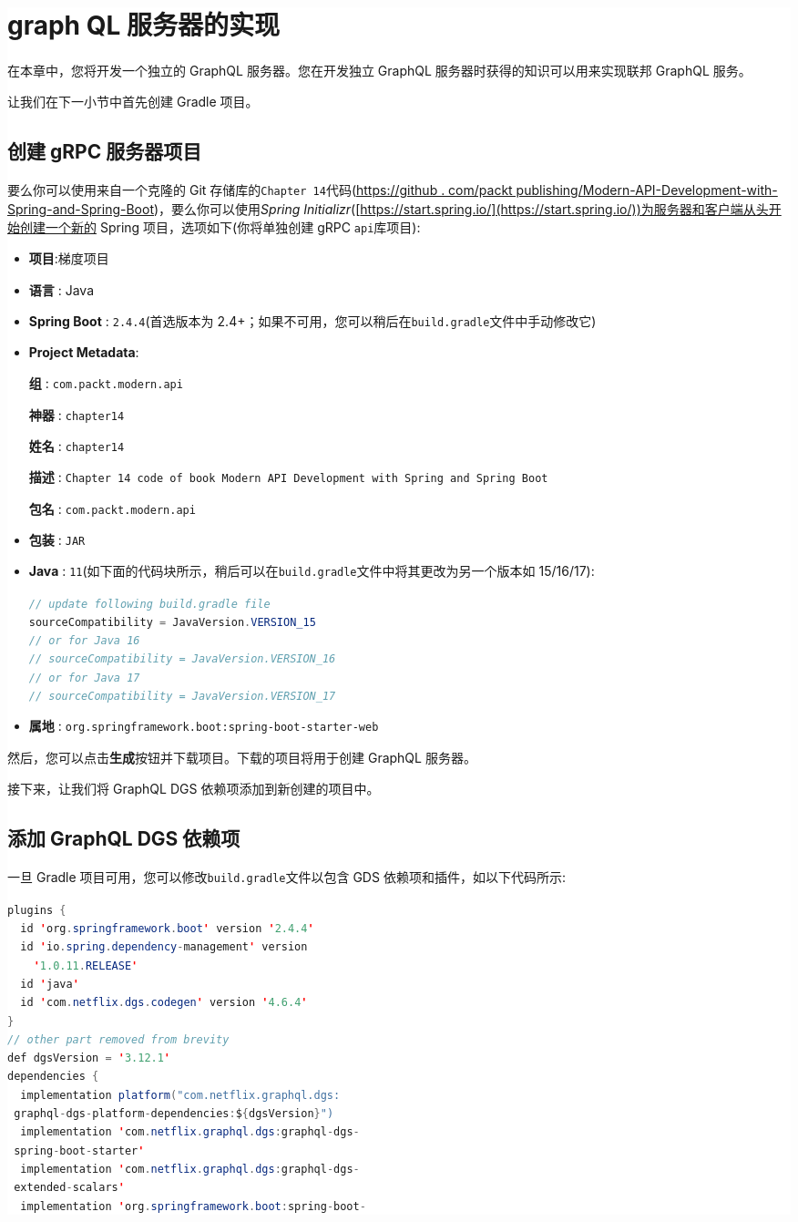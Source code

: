 # graph QL 服务器的实现

在本章中，您将开发一个独立的 GraphQL 服务器。您在开发独立 GraphQL 服务器时获得的知识可以用来实现联邦 GraphQL 服务。

让我们在下一小节中首先创建 Gradle 项目。

## 创建 gRPC 服务器项目

要么你可以使用来自一个克隆的 Git 存储库的`Chapter 14`代码([https://github . com/packt publishing/Modern-API-Development-with-Spring-and-Spring-Boot](https://github.com/PacktPublishing/Modern-API-Development-with-Spring-and-Spring-Boot))，要么你可以使用*Spring Initializr*([https://start.spring.io/](https://start.spring.io/))为服务器和客户端从头开始创建一个新的 Spring 项目，选项如下(你将单独创建 gRPC `api`库项目):

*   **项目**:梯度项目
*   **语言** : Java
*   **Spring Boot** : `2.4.4`(首选版本为 2.4+；如果不可用，您可以稍后在`build.gradle`文件中手动修改它)
*   **Project Metadata**:

    **组** : `com.packt.modern.api`

    **神器** : `chapter14`

    **姓名** : `chapter14`

    **描述** : `Chapter 14 code of book Modern API Development with Spring and Spring Boot`

    **包名** : `com.packt.modern.api`

*   **包装** : `JAR`
*   **Java** : `11`(如下面的代码块所示，稍后可以在`build.gradle`文件中将其更改为另一个版本如 15/16/17):

    ```java
    // update following build.gradle file
    sourceCompatibility = JavaVersion.VERSION_15
    // or for Java 16
    // sourceCompatibility = JavaVersion.VERSION_16
    // or for Java 17
    // sourceCompatibility = JavaVersion.VERSION_17
    ```

*   **属地** : `org.springframework.boot:spring-boot-starter-web`

然后，您可以点击**生成**按钮并下载项目。下载的项目将用于创建 GraphQL 服务器。

接下来，让我们将 GraphQL DGS 依赖项添加到新创建的项目中。

## 添加 GraphQL DGS 依赖项

一旦 Gradle 项目可用，您可以修改`build.gradle`文件以包含 GDS 依赖项和插件，如以下代码所示:

```java
plugins {
  id 'org.springframework.boot' version '2.4.4'
  id 'io.spring.dependency-management' version 
    '1.0.11.RELEASE'
  id 'java'
  id 'com.netflix.dgs.codegen' version '4.6.4'
}
// other part removed from brevity
def dgsVersion = '3.12.1'
dependencies {
  implementation platform("com.netflix.graphql.dgs:
 graphql-dgs-platform-dependencies:${dgsVersion}")
  implementation 'com.netflix.graphql.dgs:graphql-dgs-
 spring-boot-starter'
  implementation 'com.netflix.graphql.dgs:graphql-dgs-
 extended-scalars'
  implementation 'org.springframework.boot:spring-boot-
```